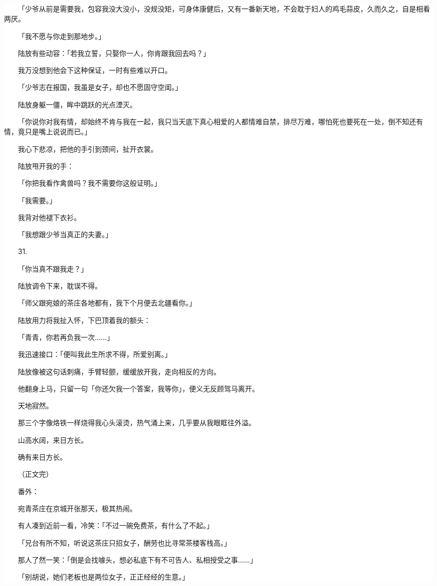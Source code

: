 &emsp;&emsp;「少爷从前是需要我，包容我没大没小，没规没矩，可身体康健后，又有一番新天地，不会耽于妇人的鸡毛蒜皮，久而久之，自是相看两厌。  
  
&emsp;&emsp;「我不愿与你走到那地步。」  
  
&emsp;&emsp;陆放有些动容：「若我立誓，只娶你一人，你肯跟我回去吗？」  
  
&emsp;&emsp;我万没想到他会下这种保证，一时有些难以开口。  
  
&emsp;&emsp;「少爷志在报国，我虽是女子，却也不愿固守空闺。」  
  
&emsp;&emsp;陆放身躯一僵，眸中跳跃的光点湮灭。  
  
&emsp;&emsp;「你说你对我有情，却始终不肯与我在一起，我只当天底下真心相爱的人都情难自禁，排尽万难，哪怕死也要死在一处，倒不知还有情，竟只是嘴上说说而已。」  
  
&emsp;&emsp;我心下悲凉，把他的手引到颈间，扯开衣裳。  
  
&emsp;&emsp;陆放甩开我的手：  
  
&emsp;&emsp;「你把我看作禽兽吗？我不需要你这般证明。」  
  
&emsp;&emsp;「我需要。」  
  
&emsp;&emsp;我背对他褪下衣衫。  
  
&emsp;&emsp;「我想跟少爷当真正的夫妻。」  
  
&emsp;&emsp;31.  
  
&emsp;&emsp;「你当真不跟我走？」  
  
&emsp;&emsp;陆放调令下来，耽误不得。  
  
&emsp;&emsp;「师父跟宛娘的茶庄各地都有，我下个月便去北疆看你。」  
  
&emsp;&emsp;陆放用力将我扯入怀，下巴顶着我的额头：  
  
&emsp;&emsp;「青青，你若再负我一次……」  
  
&emsp;&emsp;我迅速接口：「便叫我此生所求不得，所爱别离。」  
  
&emsp;&emsp;陆放像被这句话刺痛，手臂轻颤，缓缓放开我，走向相反的方向。  
  
&emsp;&emsp;他翻身上马，只留一句「你还欠我一个答案，我等你」，便义无反顾驾马离开。  
  
&emsp;&emsp;天地寂然。  
  
&emsp;&emsp;那三个字像烙铁一样烧得我心头滚烫，热气涌上来，几乎要从我眼眶往外溢。  
  
&emsp;&emsp;山高水阔，来日方长。  
  
&emsp;&emsp;确有来日方长。  
  
&emsp;&emsp;（正文完）  
  
&emsp;&emsp;番外：  
  
&emsp;&emsp;宛青茶庄在京城开张那天，极其热闹。  
  
&emsp;&emsp;有人凑到近前一看，冷笑：「不过一碗免费茶，有什么了不起。」  
  
&emsp;&emsp;「兄台有所不知，听说这茶庄只招女子，酬劳也比寻常茶楼客栈高。」  
  
&emsp;&emsp;那人了然一笑：「倒是会找噱头，想必私底下有不可告人、私相授受之事……」  
  
&emsp;&emsp;「别胡说，她们老板也是两位女子，正正经经的生意。」  
  